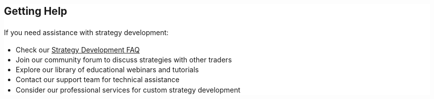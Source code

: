 ## Getting Help

If you need assistance with strategy development:

- Check our [Strategy Development FAQ](../faq/strategy_faq.md)
- Join our community forum to discuss strategies with other traders
- Explore our library of educational webinars and tutorials
- Contact our support team for technical assistance
- Consider our professional services for custom strategy development